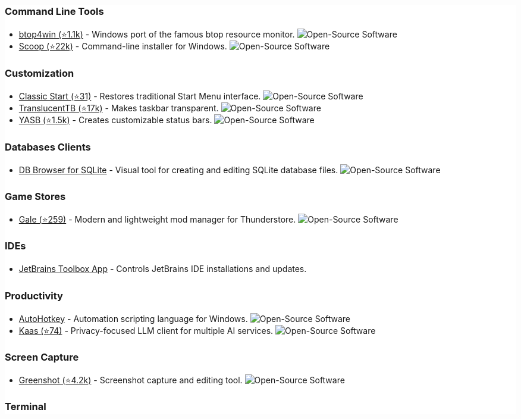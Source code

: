 ### Command Line Tools

*   [btop4win (⭐1.1k)](https://github.com/aristocratos/btop4win) - Windows port of the famous btop resource monitor. ![Open-Source Software](https://github.com/0PandaDEV/awesome-windows/raw/main/assets/opensource.svg)
*   [Scoop (⭐22k)](https://github.com/lukesampson/scoop) - Command-line installer for Windows. ![Open-Source Software](https://github.com/0PandaDEV/awesome-windows/raw/main/assets/opensource.svg)

### Customization

*   [Classic Start (⭐31)](https://github.com/passionate-coder/Classic-Start) - Restores traditional Start Menu interface. ![Open-Source Software](https://github.com/0PandaDEV/awesome-windows/raw/main/assets/opensource.svg)
*   [TranslucentTB (⭐17k)](https://github.com/TranslucentTB/TranslucentTB) - Makes taskbar transparent. ![Open-Source Software](https://github.com/0PandaDEV/awesome-windows/raw/main/assets/opensource.svg)
*   [YASB (⭐1.5k)](https://github.com/amnweb/yasb) - Creates customizable status bars. ![Open-Source Software](https://github.com/0PandaDEV/awesome-windows/raw/main/assets/opensource.svg)

### Databases Clients

*   [DB Browser for SQLite](https://sqlitebrowser.org/) - Visual tool for creating and editing SQLite database files. ![Open-Source Software](https://github.com/0PandaDEV/awesome-windows/raw/main/assets/opensource.svg)

### Game Stores

*   [Gale (⭐259)](https://github.com/Kesomannen/gale) - Modern and lightweight mod manager for Thunderstore. ![Open-Source Software](https://github.com/0PandaDEV/awesome-windows/raw/main/assets/opensource.svg)

### IDEs

*   [JetBrains Toolbox App](https://www.jetbrains.com/toolbox/) - Controls JetBrains IDE installations and updates.

### Productivity

*   [AutoHotkey](https://autohotkey.com/) - Automation scripting language for Windows. ![Open-Source Software](https://github.com/0PandaDEV/awesome-windows/raw/main/assets/opensource.svg)
*   [Kaas (⭐74)](https://github.com/0xfrankz/Kaas) - Privacy-focused LLM client for multiple AI services. ![Open-Source Software](https://github.com/0PandaDEV/awesome-windows/raw/main/assets/opensource.svg)

### Screen Capture

*   [Greenshot (⭐4.2k)](https://github.com/greenshot/greenshot) - Screenshot capture and editing tool. ![Open-Source Software](https://github.com/0PandaDEV/awesome-windows/raw/main/assets/opensource.svg)

### Terminal
